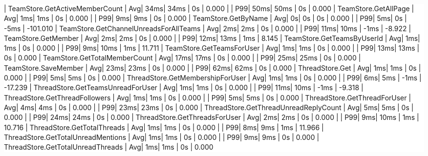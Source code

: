 | TeamStore.GetActiveMemberCount |  Avg| 34ms| 34ms | 0s | 0.000
| |  P99| 50ms| 50ms | 0s | 0.000
| TeamStore.GetAllPage |  Avg| 1ms| 1ms | 0s | 0.000
| |  P99| 9ms| 9ms | 0s | 0.000
| TeamStore.GetByName |  Avg| 0s| 0s | 0s | 0.000
| |  P99| 5ms| 0s | -5ms | -101.010
| TeamStore.GetChannelUnreadsForAllTeams |  Avg| 2ms| 2ms | 0s | 0.000
| |  P99| 11ms| 10ms | -1ms | -8.922
| TeamStore.GetMember |  Avg| 2ms| 2ms | 0s | 0.000
| |  P99| 12ms| 13ms | 1ms | 8.145
| TeamStore.GetTeamsByUserId |  Avg| 1ms| 1ms | 0s | 0.000
| |  P99| 9ms| 10ms | 1ms | 11.711
| TeamStore.GetTeamsForUser |  Avg| 1ms| 1ms | 0s | 0.000
| |  P99| 13ms| 13ms | 0s | 0.000
| TeamStore.GetTotalMemberCount |  Avg| 17ms| 17ms | 0s | 0.000
| |  P99| 25ms| 25ms | 0s | 0.000
| TeamStore.SaveMember |  Avg| 23ms| 23ms | 0s | 0.000
| |  P99| 62ms| 62ms | 0s | 0.000
| ThreadStore.Get |  Avg| 1ms| 1ms | 0s | 0.000
| |  P99| 5ms| 5ms | 0s | 0.000
| ThreadStore.GetMembershipForUser |  Avg| 1ms| 1ms | 0s | 0.000
| |  P99| 6ms| 5ms | -1ms | -17.239
| ThreadStore.GetTeamsUnreadForUser |  Avg| 1ms| 1ms | 0s | 0.000
| |  P99| 11ms| 10ms | -1ms | -9.318
| ThreadStore.GetThreadFollowers |  Avg| 1ms| 1ms | 0s | 0.000
| |  P99| 5ms| 5ms | 0s | 0.000
| ThreadStore.GetThreadForUser |  Avg| 4ms| 4ms | 0s | 0.000
| |  P99| 23ms| 23ms | 0s | 0.000
| ThreadStore.GetThreadUnreadReplyCount |  Avg| 5ms| 5ms | 0s | 0.000
| |  P99| 24ms| 24ms | 0s | 0.000
| ThreadStore.GetThreadsForUser |  Avg| 2ms| 2ms | 0s | 0.000
| |  P99| 9ms| 10ms | 1ms | 10.716
| ThreadStore.GetTotalThreads |  Avg| 1ms| 1ms | 0s | 0.000
| |  P99| 8ms| 9ms | 1ms | 11.966
| ThreadStore.GetTotalUnreadMentions |  Avg| 1ms| 1ms | 0s | 0.000
| |  P99| 9ms| 9ms | 0s | 0.000
| ThreadStore.GetTotalUnreadThreads |  Avg| 1ms| 1ms | 0s | 0.000